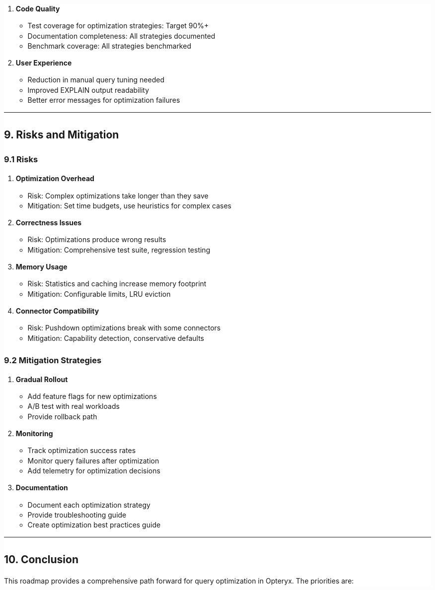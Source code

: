 1. **Code Quality**
   - Test coverage for optimization strategies: Target 90%+
   - Documentation completeness: All strategies documented
   - Benchmark coverage: All strategies benchmarked

2. **User Experience**
   - Reduction in manual query tuning needed
   - Improved EXPLAIN output readability
   - Better error messages for optimization failures

---

## 9. Risks and Mitigation

### 9.1 Risks

1. **Optimization Overhead**
   - Risk: Complex optimizations take longer than they save
   - Mitigation: Set time budgets, use heuristics for complex cases

2. **Correctness Issues**
   - Risk: Optimizations produce wrong results
   - Mitigation: Comprehensive test suite, regression testing

3. **Memory Usage**
   - Risk: Statistics and caching increase memory footprint
   - Mitigation: Configurable limits, LRU eviction

4. **Connector Compatibility**
   - Risk: Pushdown optimizations break with some connectors
   - Mitigation: Capability detection, conservative defaults

### 9.2 Mitigation Strategies

1. **Gradual Rollout**
   - Add feature flags for new optimizations
   - A/B test with real workloads
   - Provide rollback path

2. **Monitoring**
   - Track optimization success rates
   - Monitor query failures after optimization
   - Add telemetry for optimization decisions

3. **Documentation**
   - Document each optimization strategy
   - Provide troubleshooting guide
   - Create optimization best practices guide

---

## 10. Conclusion

This roadmap provides a comprehensive path forward for query optimization in Opteryx. The priorities are:
